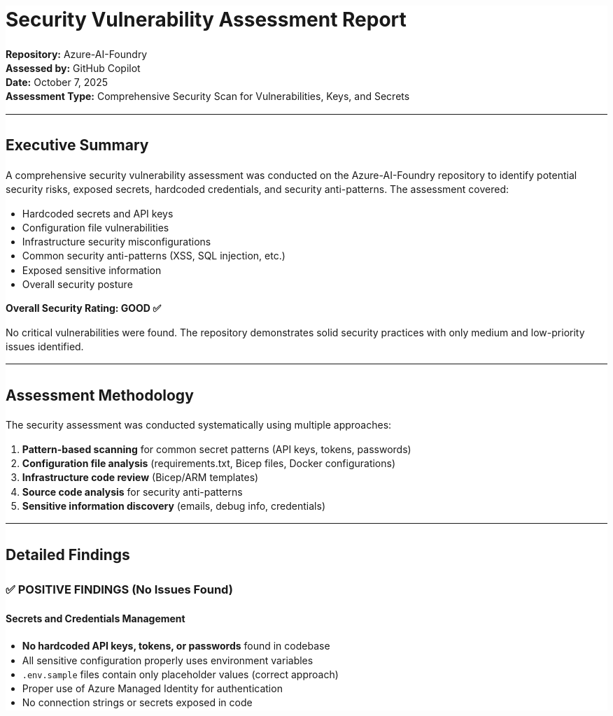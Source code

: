 # Security Vulnerability Assessment Report
**Repository:** Azure-AI-Foundry  
**Assessed by:** GitHub Copilot  
**Date:** October 7, 2025  
**Assessment Type:** Comprehensive Security Scan for Vulnerabilities, Keys, and Secrets

---

## Executive Summary

A comprehensive security vulnerability assessment was conducted on the Azure-AI-Foundry repository to identify potential security risks, exposed secrets, hardcoded credentials, and security anti-patterns. The assessment covered:

- Hardcoded secrets and API keys
- Configuration file vulnerabilities
- Infrastructure security misconfigurations
- Common security anti-patterns (XSS, SQL injection, etc.)
- Exposed sensitive information
- Overall security posture

**Overall Security Rating: GOOD ✅**

No critical vulnerabilities were found. The repository demonstrates solid security practices with only medium and low-priority issues identified.

---

## Assessment Methodology

The security assessment was conducted systematically using multiple approaches:

1. **Pattern-based scanning** for common secret patterns (API keys, tokens, passwords)
2. **Configuration file analysis** (requirements.txt, Bicep files, Docker configurations)
3. **Infrastructure code review** (Bicep/ARM templates)
4. **Source code analysis** for security anti-patterns
5. **Sensitive information discovery** (emails, debug info, credentials)

---

## Detailed Findings

### ✅ POSITIVE FINDINGS (No Issues Found)

#### Secrets and Credentials Management
- **No hardcoded API keys, tokens, or passwords** found in codebase
- All sensitive configuration properly uses environment variables
- `.env.sample` files contain only placeholder values (correct approach)
- Proper use of Azure Managed Identity for authentication
- No connection strings or secrets exposed in code
